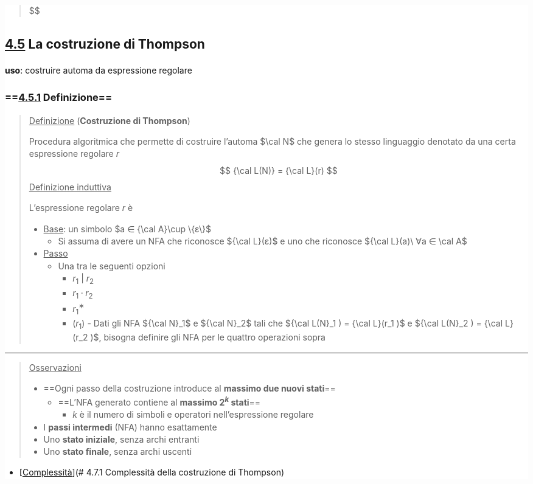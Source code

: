 > $$





## [4.5][pdf]  La costruzione di Thompson

<aside><b>uso</b>: costruire automa da espressione regolare</aside>

### ==[4.5.1][pdf]  Definizione==

> <u>Definizione</u>  (**Costruzione di Thompson**)
>
> Procedura algoritmica che permette di costruire l’automa $\cal N$ che genera lo stesso linguaggio denotato da una certa espressione regolare $r$
> $$
> {\cal L(N)} = {\cal L}(r)
> $$
> <u>Definizione induttiva</u>
>
> L’espressione regolare $r$ è 
> 
> - <u>Base</u>: un simbolo $a ∈ {\cal A}\cup \{ε\}$
>   - Si assuma di avere un NFA che riconosce ${\cal L}(ε)$ e uno che riconosce ${\cal L}(a)\ ∀a ∈ \cal A$
> - <u>Passo</u>
>      - Una tra le seguenti opzioni
>         - $r_1\ |\ r_2$
>        - $r_1 · r_2$
>         - ${r_1}^∗$
>        - $(r_1)$
>       - Dati gli NFA ${\cal N}_1$ e ${\cal N}_2$ tali che ${\cal L(N}_1 ) = {\cal L}(r_1 )$ e ${\cal L(N}_2 ) = {\cal L}(r_2 )$, bisogna definire gli NFA per le quattro operazioni sopra

---

> <u>Osservazioni</u>
>
> - ==Ogni passo della costruzione introduce al **massimo due nuovi stati**==
>   - ==L’NFA generato contiene al **massimo $2^k$ stati**==
>     - $k$ è il numero di simboli e operatori nell’espressione regolare
> -  I **passi intermedi** (NFA) hanno esattamente
>   - Uno **stato iniziale**, senza archi entranti
>   - Uno **stato finale**, senza archi uscenti

- [<u>Complessità</u>](# 4.7.1  Complessità della costruzione di Thompson)


[root]: ../LFC/
[pdf]: ../LFC/Dispensa-LFC-v1.0.0.pdf